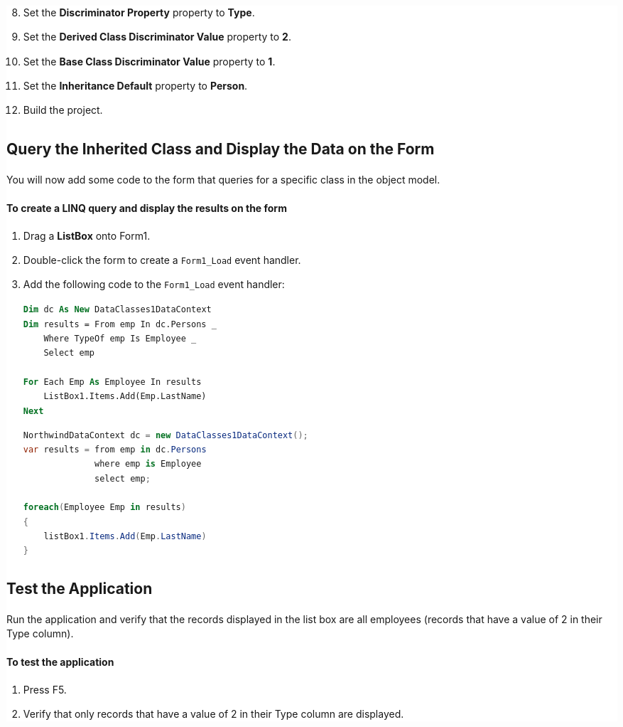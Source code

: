 8. Set the **Discriminator Property** property to **Type**.  
  
9. Set the **Derived Class Discriminator Value** property to **2**.  
  
10. Set the **Base Class Discriminator Value** property to **1**.  
  
11. Set the **Inheritance Default** property to **Person**.  
  
12. Build the project.  
  
## Query the Inherited Class and Display the Data on the Form  
 You will now add some code to the form that queries for a specific class in the object model.  
  
#### To create a LINQ query and display the results on the form  
  
1. Drag a **ListBox** onto Form1.  
  
2. Double-click the form to create a `Form1_Load` event handler.  
  
3. Add the following code to the `Form1_Load` event handler:  
  
    ```vb  
    Dim dc As New DataClasses1DataContext  
    Dim results = From emp In dc.Persons _  
        Where TypeOf emp Is Employee _  
        Select emp  
  
    For Each Emp As Employee In results  
        ListBox1.Items.Add(Emp.LastName)  
    Next  
    ```  
  
    ```csharp  
    NorthwindDataContext dc = new DataClasses1DataContext();  
    var results = from emp in dc.Persons  
                  where emp is Employee  
                  select emp;  
  
    foreach(Employee Emp in results)  
    {  
        listBox1.Items.Add(Emp.LastName)  
    }  
    ```  
  
## Test the Application  
 Run the application and verify that the records displayed in the list box are all employees (records that have a value of 2 in their Type column).  
  
#### To test the application  
  
1. Press F5.  
  
2. Verify that only records that have a value of 2 in their Type column are displayed.  
  